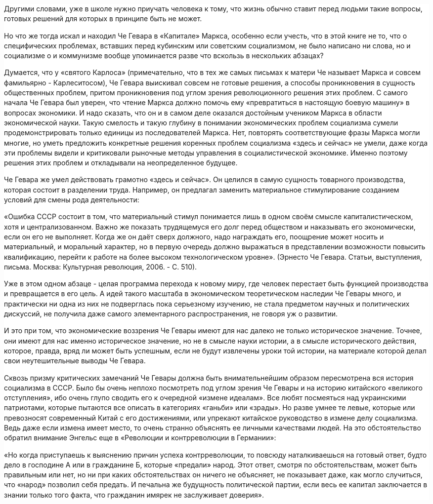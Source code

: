 Другими словами, уже в школе нужно приучать человека к тому, что жизнь обычно ставит перед людьми такие вопросы, готовых решений для которых в принципе быть не может.

Но что же тогда искал и находил Че Гевара в «Капитале» Маркса, особенно если учесть, что в этой книге не то, что о специфических проблемах, вставших перед кубинским или советским социализмом, не было написано ни слова, но и социализме о и коммунизме вообще упоминается разве что вскользь в нескольких абзацах?

Думается, что у «святого Карлоса» (примечательно, что в тех же самых письмах к матери Че называет Маркса и совсем фамильярно - Карлеситосом), Че Гевара выискивал совсем не готовые решения, а способы проникновения в сущность общественных проблем, притом проникновения под углом зрения революционного решения этих проблем. С самого начала Че Гевара был уверен, что чтение Маркса должно помочь ему «превратиться в настоящую боевую машину» в вопросах экономики. И надо сказать, что он и в самом деле оказался достойным учеником Маркса в области экономической науки. Такую смелость и такую глубину в понимании экономических проблем социализма сумели продемонстрировать только единицы из последователей Маркса. Нет, повторять соответствующие фразы Маркса могли многие, но уметь предложить конкретные решения коренных проблем социализма «здесь и сейчас» не умели, даже когда эти проблемы видели и критиковали рыночные методы управления в социалистической экономике. Именно поэтому решения этих проблем и откладывали на неопределенное будущее.

Че Гевара же умел действовать грамотно «здесь и сейчас». Он целился в самую сущность товарного производства, которая состоит в разделении труда. Например, он предлагал заменить материальное стимулирование созданием условий для смены рода деятельности:

«Ошибка СССР состоит в том, что материальный стимул понимается лишь в одном своём смысле капиталистическом, хотя и централизованном. Важно же показать трудящемуся его долг перед обществом и наказывать его экономически, если он его не выполняет. Когда же он даёт сверх должного, надо награждать его, поощрение может носить и материальный, и моральный характер, но в первую очередь должно выражаться в представлении возможности повысить квалификацию, перейти к работе на более высоком технологическом уровне». (Эрнесто Че Гевара. Статьи, выступления, письма. Москва: Культурная революция, 2006. - С. 510).

Уже в этом одном абзаце - целая программа перехода к новому миру, где человек перестает быть функцией производства и превращается в его цель. А идей такого масштаба в экономическом теоретическом наследии Че Гевары много, и практически ни одна из них не подверглась пока серьезному изучению, не стала предметом научных и политических дискуссий, не получила даже самого элементарного распространения, не говоря уж о развитии.

И это при том, что экономические воззрения Че Гевары имеют для нас далеко не только историческое значение. Точнее, они имеют для нас именно историческое значение, но не в смысле науки истории, а в смысле исторического действия, которое, правда, вряд ли может быть успешным, если не будут извлечены уроки той истории, на материале которой делал свои неутешительные выводы Че Гевара.

Сквозь призму критических замечаний Че Гевары должна быть внимательнейшим образом пересмотрена вся история социализма в СССР. Было бы очень неплохо посмотреть под углом зрения Че Гевары и на историю китайского «великого отступления», ибо очень глупо сводить его к очередной «измене идеалам». Все любят посмеяться над украинскими патриотами, которые пытаются все описать в категориях «ганьби» или «зрады». Но разве умнее те левые, которые или превозносят современный Китай с его достижениями, или упрекают китайское руководство в измене делу социализма. Ведь даже если измена имеет место, то очень странно объяснять ее личными качествами людей. На это обстоятельство обратил внимание Энгельс еще в «Революции и контрреволюции в Германии»:

«Но когда приступаешь к выяснению причин успеха контрреволюции, то повсюду наталкиваешься на готовый ответ, будто дело в господине А или в гражданине Б, которые «предали» народ. Этот ответ, смотря по обстоятельствам, может быть правильным или нет, но ни при каких обстоятельствах он ничего не объясняет, не показывает даже, как могло случиться, что «народ» позволил себя предать. И печальна же будущность политической партии, если весь ее капитал заключается в знании только того факта, что гражданин имярек не заслуживает доверия».

